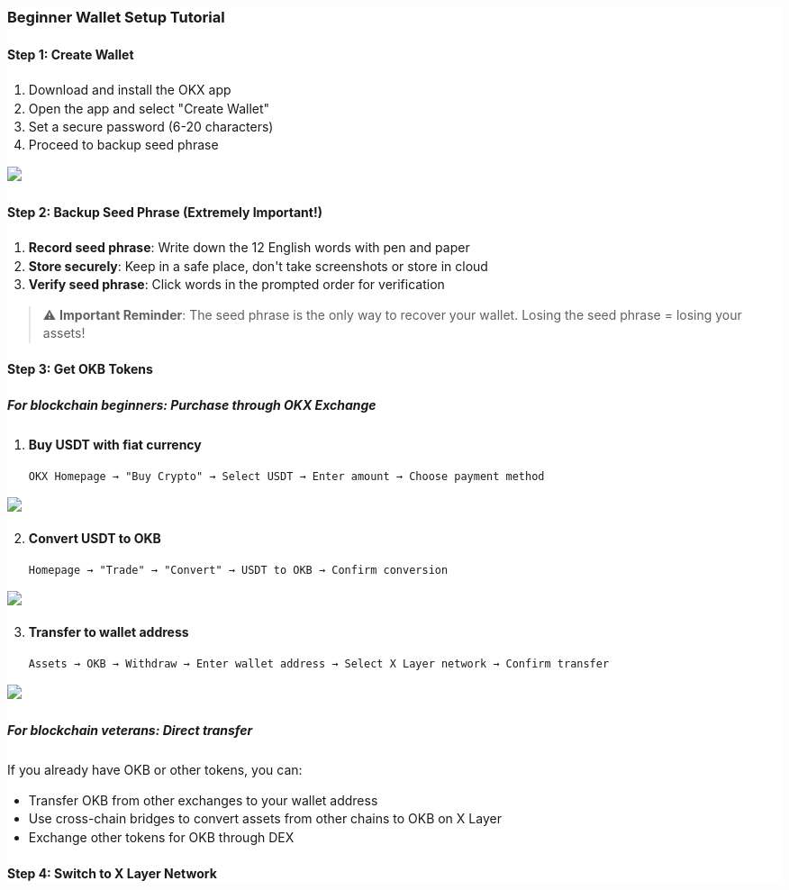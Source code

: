 ### Beginner Wallet Setup Tutorial

#### Step 1: Create Wallet
1. Download and install the OKX app
2. Open the app and select "Create Wallet"
3. Set a secure password (6-20 characters)
4. Proceed to backup seed phrase

<img src="https://r2.acexiamo.com/nexion:to-web3.jpg" style="height: 400px;" />
<br />

#### Step 2: Backup Seed Phrase (Extremely Important!)
1. **Record seed phrase**: Write down the 12 English words with pen and paper
2. **Store securely**: Keep in a safe place, don't take screenshots or store in cloud
3. **Verify seed phrase**: Click words in the prompted order for verification

> ⚠️ **Important Reminder**: The seed phrase is the only way to recover your wallet. Losing the seed phrase = losing your assets!

#### Step 3: Get OKB Tokens

##### For blockchain beginners: Purchase through OKX Exchange

1. **Buy USDT with fiat currency**
   ```
   OKX Homepage → "Buy Crypto" → Select USDT → Enter amount → Choose payment method
   ```

<img src="https://r2.acexiamo.com/nexion:trading.jpg" style="height: 400px;" />
<br />

2. **Convert USDT to OKB**
   ```
   Homepage → "Trade" → "Convert" → USDT to OKB → Confirm conversion
   ```
<img src="https://r2.acexiamo.com/nexion:convert.jpg" style="height: 400px;" />
<br />

3. **Transfer to wallet address**
   ```
   Assets → OKB → Withdraw → Enter wallet address → Select X Layer network → Confirm transfer
   ```
<img src="https://r2.acexiamo.com/nexion:withdraw.jpg" style="height: 400px;" />
<br />

##### For blockchain veterans: Direct transfer
If you already have OKB or other tokens, you can:
- Transfer OKB from other exchanges to your wallet address
- Use cross-chain bridges to convert assets from other chains to OKB on X Layer
- Exchange other tokens for OKB through DEX

#### Step 4: Switch to X Layer Network
